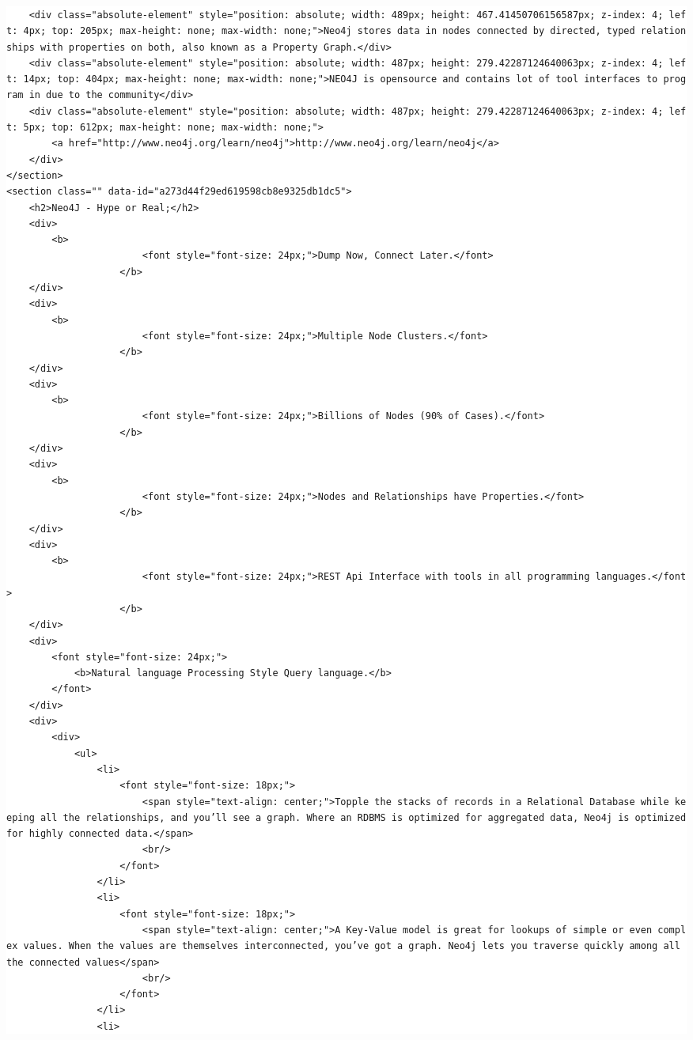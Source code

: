         <div class="absolute-element" style="position: absolute; width: 489px; height: 467.41450706156587px; z-index: 4; left: 4px; top: 205px; max-height: none; max-width: none;">Neo4j stores data in nodes connected by directed, typed relationships with properties on both, also known as a Property Graph.</div>
        <div class="absolute-element" style="position: absolute; width: 487px; height: 279.42287124640063px; z-index: 4; left: 14px; top: 404px; max-height: none; max-width: none;">NEO4J is opensource and contains lot of tool interfaces to program in due to the community</div>
        <div class="absolute-element" style="position: absolute; width: 487px; height: 279.42287124640063px; z-index: 4; left: 5px; top: 612px; max-height: none; max-width: none;">
            <a href="http://www.neo4j.org/learn/neo4j">http://www.neo4j.org/learn/neo4j</a>
        </div>
    </section>
    <section class="" data-id="a273d44f29ed619598cb8e9325db1dc5">
        <h2>Neo4J - Hype or Real;</h2>
        <div>
            <b>
                            <font style="font-size: 24px;">Dump Now, Connect Later.</font>
                        </b>
        </div>
        <div>
            <b>
                            <font style="font-size: 24px;">Multiple Node Clusters.</font>
                        </b>
        </div>
        <div>
            <b>
                            <font style="font-size: 24px;">Billions of Nodes (90% of Cases).</font>
                        </b>
        </div>
        <div>
            <b>
                            <font style="font-size: 24px;">Nodes and Relationships have Properties.</font>
                        </b>
        </div>
        <div>
            <b>
                            <font style="font-size: 24px;">REST Api Interface with tools in all programming languages.</font>
                        </b>
        </div>
        <div>
            <font style="font-size: 24px;">
                <b>Natural language Processing Style Query language.</b>
            </font>
        </div>
        <div>
            <div>
                <ul>
                    <li>
                        <font style="font-size: 18px;">
                            <span style="text-align: center;">Topple the stacks of records in a Relational Database while keeping all the relationships, and you’ll see a graph. Where an RDBMS is optimized for aggregated data, Neo4j is optimized for highly connected data.</span>
                            <br/>
                        </font>
                    </li>
                    <li>
                        <font style="font-size: 18px;">
                            <span style="text-align: center;">A Key-Value model is great for lookups of simple or even complex values. When the values are themselves interconnected, you’ve got a graph. Neo4j lets you traverse quickly among all the connected values</span>
                            <br/>
                        </font>
                    </li>
                    <li>